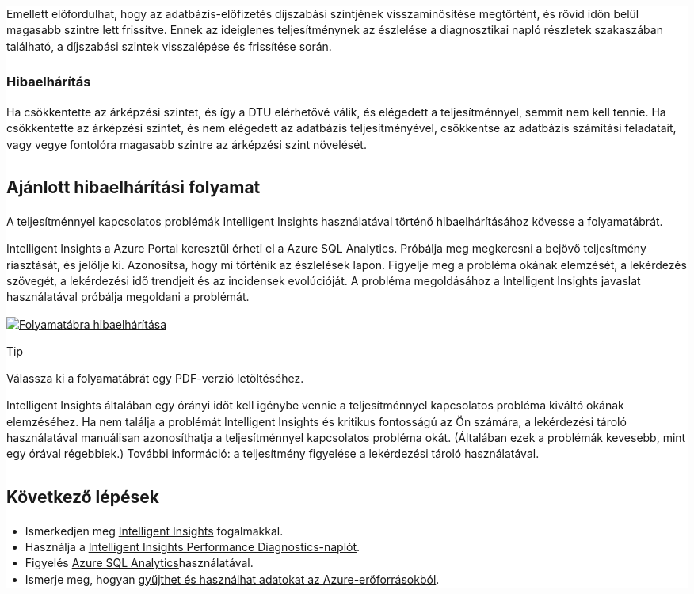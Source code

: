 Emellett előfordulhat, hogy az adatbázis-előfizetés díjszabási szintjének visszaminősítése megtörtént, és rövid időn belül magasabb szintre lett frissítve. Ennek az ideiglenes teljesítménynek az észlelése a diagnosztikai napló részletek szakaszában található, a díjszabási szintek visszalépése és frissítése során.

### <a name="troubleshooting"></a>Hibaelhárítás

Ha csökkentette az árképzési szintet, és így a DTU elérhetővé válik, és elégedett a teljesítménnyel, semmit nem kell tennie. Ha csökkentette az árképzési szintet, és nem elégedett az adatbázis teljesítményével, csökkentse az adatbázis számítási feladatait, vagy vegye fontolóra magasabb szintre az árképzési szint növelését.

## <a name="recommended-troubleshooting-flow"></a>Ajánlott hibaelhárítási folyamat

 A teljesítménnyel kapcsolatos problémák Intelligent Insights használatával történő hibaelhárításához kövesse a folyamatábrát.

Intelligent Insights a Azure Portal keresztül érheti el a Azure SQL Analytics. Próbálja meg megkeresni a bejövő teljesítmény riasztását, és jelölje ki. Azonosítsa, hogy mi történik az észlelések lapon. Figyelje meg a probléma okának elemzését, a lekérdezés szövegét, a lekérdezési idő trendjeit és az incidensek evolúcióját. A probléma megoldásához a Intelligent Insights javaslat használatával próbálja megoldani a problémát.

[![Folyamatábra hibaelhárítása](./media/intelligent-insights-troubleshoot-performance/intelligent-insights-troubleshooting-flowchart.png)](https://github.com/Microsoft/sql-server-samples/blob/master/samples/features/intelligent-insight/Troubleshoot%20Azure%20SQL%20Database%20performance%20issues%20using%20Intelligent%20Insight.pdf)

> [!TIP]
> Válassza ki a folyamatábrát egy PDF-verzió letöltéséhez.

Intelligent Insights általában egy órányi időt kell igénybe vennie a teljesítménnyel kapcsolatos probléma kiváltó okának elemzéséhez. Ha nem találja a problémát Intelligent Insights és kritikus fontosságú az Ön számára, a lekérdezési tároló használatával manuálisan azonosíthatja a teljesítménnyel kapcsolatos probléma okát. (Általában ezek a problémák kevesebb, mint egy órával régebbiek.) További információ: [a teljesítmény figyelése a lekérdezési tároló használatával](/sql/relational-databases/performance/monitoring-performance-by-using-the-query-store).

## <a name="next-steps"></a>Következő lépések

- Ismerkedjen meg [Intelligent Insights](intelligent-insights-overview.md) fogalmakkal.
- Használja a [Intelligent Insights Performance Diagnostics-naplót](intelligent-insights-use-diagnostics-log.md).
- Figyelés [Azure SQL Analytics](../../azure-monitor/insights/azure-sql.md)használatával.
- Ismerje meg, hogyan [gyűjthet és használhat adatokat az Azure-erőforrásokból](../../azure-monitor/essentials/platform-logs-overview.md).